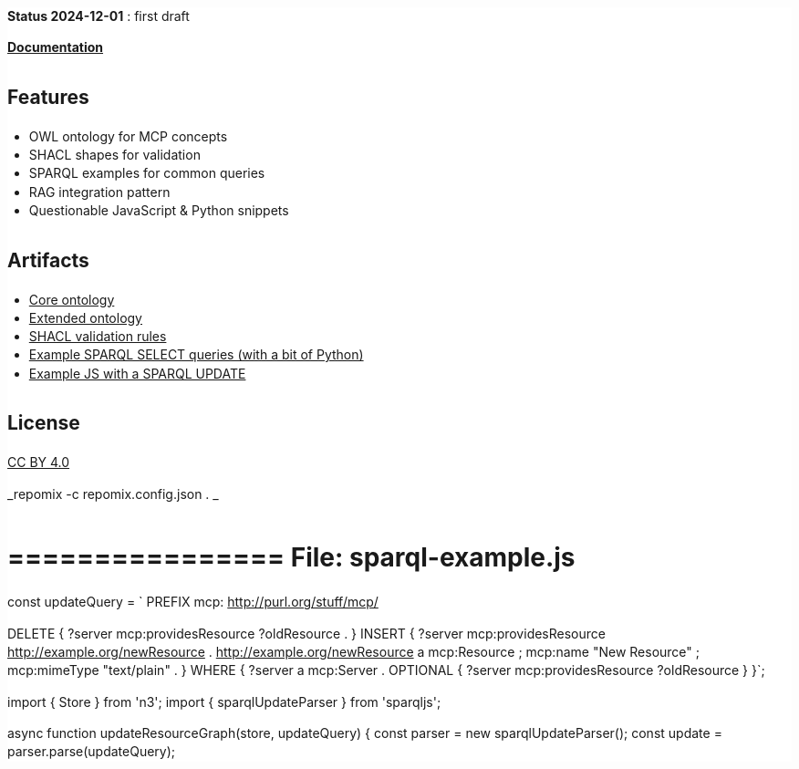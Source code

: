 **Status 2024-12-01** : first draft

**[Documentation](http://hyperdata.it/xmlns/mcp)**

## Features

- OWL ontology for MCP concepts
- SHACL shapes for validation
- SPARQL examples for common queries
- RAG integration pattern
- Questionable JavaScript & Python snippets

## Artifacts

- [Core ontology](mcp.ttl)
- [Extended ontology](mcp-ontology.ttl)
- [SHACL validation rules](mcp-shapes.shacl)
- [Example SPARQL SELECT queries (with a bit of Python)](sparql-example.md)
- [Example JS with a SPARQL UPDATE](sparql-examples.js)

## License

[CC BY 4.0](http://creativecommons.org/licenses/by/4.0/)

_repomix -c repomix.config.json . _

================
File: sparql-example.js
================
const updateQuery = `
PREFIX mcp: <http://purl.org/stuff/mcp/>

DELETE {
?server mcp:providesResource ?oldResource .
}
INSERT {
?server mcp:providesResource <http://example.org/newResource> .
<http://example.org/newResource>
a mcp:Resource ;
mcp:name "New Resource" ;
mcp:mimeType "text/plain" .
}
WHERE {
?server a mcp:Server .
OPTIONAL { ?server mcp:providesResource ?oldResource }
}`;

import { Store } from 'n3';
import { sparqlUpdateParser } from 'sparqljs';

async function updateResourceGraph(store, updateQuery) {
const parser = new sparqlUpdateParser();
const update = parser.parse(updateQuery);

